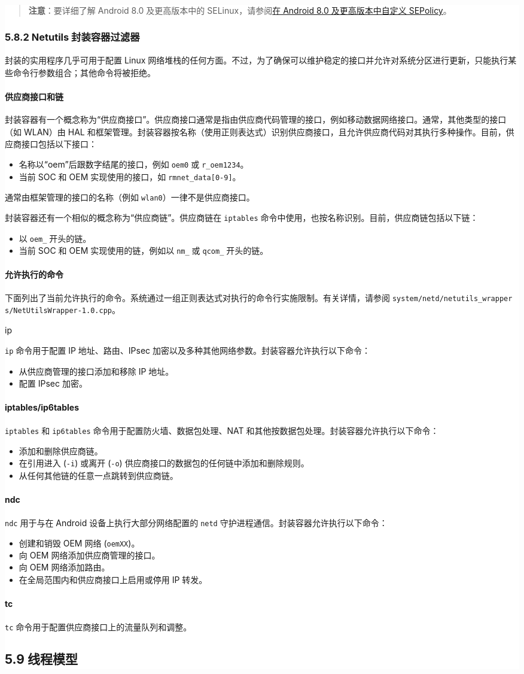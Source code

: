 > **注意**：要详细了解 Android 8.0 及更高版本中的 SELinux，请参阅[在 Android 8.0 及更高版本中自定义 SEPolicy](https://source.android.com/security/selinux/customize#android-o)。

### 5.8.2 Netutils 封装容器过滤器

封装的实用程序几乎可用于配置 Linux 网络堆栈的任何方面。不过，为了确保可以维护稳定的接口并允许对系统分区进行更新，只能执行某些命令行参数组合；其他命令将被拒绝。

#### 供应商接口和链

封装容器有一个概念称为“供应商接口”。供应商接口通常是指由供应商代码管理的接口，例如移动数据网络接口。通常，其他类型的接口（如 WLAN）由 HAL 和框架管理。封装容器按名称（使用正则表达式）识别供应商接口，且允许供应商代码对其执行多种操作。目前，供应商接口包括以下接口：

- 名称以“oem”后跟数字结尾的接口，例如 `oem0` 或 `r_oem1234`。
- 当前 SOC 和 OEM 实现使用的接口，如 `rmnet_data[0-9]`。

通常由框架管理的接口的名称（例如 `wlan0`）一律不是供应商接口。

封装容器还有一个相似的概念称为“供应商链”。供应商链在 `iptables` 命令中使用，也按名称识别。目前，供应商链包括以下链：

- 以 `oem_` 开头的链。
- 当前 SOC 和 OEM 实现使用的链，例如以 `nm_` 或 `qcom_` 开头的链。

#### 允许执行的命令

下面列出了当前允许执行的命令。系统通过一组正则表达式对执行的命令行实施限制。有关详情，请参阅 `system/netd/netutils_wrappers/NetUtilsWrapper-1.0.cpp`。

ip

`ip` 命令用于配置 IP 地址、路由、IPsec 加密以及多种其他网络参数。封装容器允许执行以下命令：

- 从供应商管理的接口添加和移除 IP 地址。
- 配置 IPsec 加密。

#### iptables/ip6tables

`iptables` 和 `ip6tables` 命令用于配置防火墙、数据包处理、NAT 和其他按数据包处理。封装容器允许执行以下命令：

- 添加和删除供应商链。
- 在引用进入 (`-i`) 或离开 (`-o`) 供应商接口的数据包的任何链中添加和删除规则。
- 从任何其他链的任意一点跳转到供应商链。

#### ndc

`ndc` 用于与在 Android 设备上执行大部分网络配置的 `netd` 守护进程通信。封装容器允许执行以下命令：

- 创建和销毁 OEM 网络 (`oemXX`)。
- 向 OEM 网络添加供应商管理的接口。
- 向 OEM 网络添加路由。
- 在全局范围内和供应商接口上启用或停用 IP 转发。

#### tc

`tc` 命令用于配置供应商接口上的流量队列和调整。



## 5.9 线程模型

